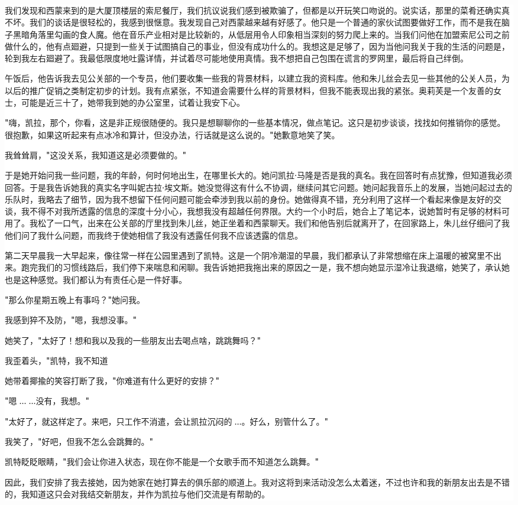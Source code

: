 我们发现和西蒙来到的是大厦顶楼层的索尼餐厅，我们抗议说我们感到被欺骗了，但都是以开玩笑口吻说的。说实话，那里的菜肴还确实真不坏。我们的谈话是很轻松的，我感到很惬意。我发现自己对西蒙越来越有好感了。他只是一个普通的家伙试图要做好工作，而不是我在脑子黑暗角落里勾画的食人魔。他在音乐产业相对是比较新的，从低层用令人印象相当深刻的努力爬上来的。当我们问他在加盟索尼公司之前做什么的，他有点廻避，只提到一些关于试图搞自己的事业，但没有成功什么的。我想这是足够了，因为当他问我关于我的生活的问题是，轮到我左右廻避了。我最低限度地吐露详情，并试着尽可能地使用真情。我不想把自己包围在谎言的罗网里，最后将自己绊倒。



午饭后，他告诉我去见公关部的一个专员，他们要收集一些我的背景材料，以建立我的资料库。他和朱儿丝会去见一些其他的公关人员，为以后的推广促销之类制定初步的计划。我有点紧张，不知道会需要什么样的背景材料，但我不能表现出我的紧张。奥莉芙是一个友善的女士，可能是近三十了，她带我到她的办公室里，试着让我安下心。



"嗨，凯拉，那个，你看，这是非正规很随便的。我只是想聊聊你的一些基本情况，做点笔记。这只是初步谈谈，找找如何推销你的感觉。很抱歉，如果这听起来有点冰冷和算计，但没办法，行话就是这么说的。"她歉意地笑了笑。



我耸耸肩，"这没关系，我知道这是必须要做的。"



于是她开始问我一些问题，我的年龄，何时何地出生，在哪里长大的。她问凯拉·马隆是否是我的真名。我在回答时有点犹豫，但知道我必须回答。于是我告诉她我的真实名字叫妮古拉·埃文斯。她没觉得这有什么不协调，继续问其它问题。她问起我音乐上的发展，当她问起过去的乐队时，我略去了细节，因为我不想留下任何问题可能会牵涉到我以前的身份。她做得真不错，充分利用了这样一个看起来像是友好的交谈，我不得不对我所透露的信息的深度十分小心，我想我没有超越任何界限。大约一个小时后，她合上了笔记本，说她暂时有足够的材料可用了。我松了一口气，出来在公关部的厅里找到朱儿丝，她正坐着和西蒙聊天。我们和他告别后就离开了，在回家路上，朱儿丝仔细问了我他们问了我什么问题，而我终于使她相信了我没有透露任何我不应该透露的信息。





第二天早晨我一大早起来，像往常一样在公园里遇到了凯特。这是一个阴冷潮湿的早晨，我们都承认了非常想缩在床上温暖的被窝里不出来。跑完我们的习惯线路后，我们停下来喘息和闲聊。我告诉她把我拖出来的原因之一是，我不想向她显示湿冷让我退缩，她笑了，承认她也是这种感觉。我们都认为有责任心是一件好事。



"那么你星期五晚上有事吗？"她问我。



我感到猝不及防，"嗯，我想没事。"



她笑了，"太好了！想和我以及我的一些朋友出去喝点啥，跳跳舞吗？"



我歪着头，"凯特，我不知道



她带着揶揄的笑容打断了我，"你难道有什么更好的安排？"



"嗯 ... ...没有，我想。"



"太好了，就这样定了。来吧，只工作不消遣，会让凯拉沉闷的 ...。好么，别管什么了。"



我笑了，"好吧，但我不怎么会跳舞的。"



凯特眨眨眼睛，"我们会让你进入状态，现在你不能是一个女歌手而不知道怎么跳舞。"



因此，我们安排了我去接她，因为她家在她打算去的俱乐部的顺道上。我对这将到来活动没怎么太着迷，不过也许和我的新朋友出去是不错的，我知道这只会对我结交新朋友，并作为凯拉与他们交流是有帮助的。
